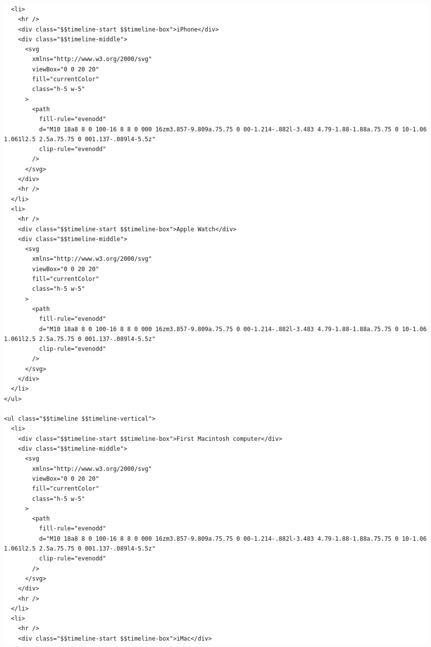       <li>
        <hr />
        <div class="$$timeline-start $$timeline-box">iPhone</div>
        <div class="$$timeline-middle">
          <svg
            xmlns="http://www.w3.org/2000/svg"
            viewBox="0 0 20 20"
            fill="currentColor"
            class="h-5 w-5"
          >
            <path
              fill-rule="evenodd"
              d="M10 18a8 8 0 100-16 8 8 0 000 16zm3.857-9.809a.75.75 0 00-1.214-.882l-3.483 4.79-1.88-1.88a.75.75 0 10-1.06 1.061l2.5 2.5a.75.75 0 001.137-.089l4-5.5z"
              clip-rule="evenodd"
            />
          </svg>
        </div>
        <hr />
      </li>
      <li>
        <hr />
        <div class="$$timeline-start $$timeline-box">Apple Watch</div>
        <div class="$$timeline-middle">
          <svg
            xmlns="http://www.w3.org/2000/svg"
            viewBox="0 0 20 20"
            fill="currentColor"
            class="h-5 w-5"
          >
            <path
              fill-rule="evenodd"
              d="M10 18a8 8 0 100-16 8 8 0 000 16zm3.857-9.809a.75.75 0 00-1.214-.882l-3.483 4.79-1.88-1.88a.75.75 0 10-1.06 1.061l2.5 2.5a.75.75 0 001.137-.089l4-5.5z"
              clip-rule="evenodd"
            />
          </svg>
        </div>
      </li>
    </ul>

    <ul class="$$timeline $$timeline-vertical">
      <li>
        <div class="$$timeline-start $$timeline-box">First Macintosh computer</div>
        <div class="$$timeline-middle">
          <svg
            xmlns="http://www.w3.org/2000/svg"
            viewBox="0 0 20 20"
            fill="currentColor"
            class="h-5 w-5"
          >
            <path
              fill-rule="evenodd"
              d="M10 18a8 8 0 100-16 8 8 0 000 16zm3.857-9.809a.75.75 0 00-1.214-.882l-3.483 4.79-1.88-1.88a.75.75 0 10-1.06 1.061l2.5 2.5a.75.75 0 001.137-.089l4-5.5z"
              clip-rule="evenodd"
            />
          </svg>
        </div>
        <hr />
      </li>
      <li>
        <hr />
        <div class="$$timeline-start $$timeline-box">iMac</div>